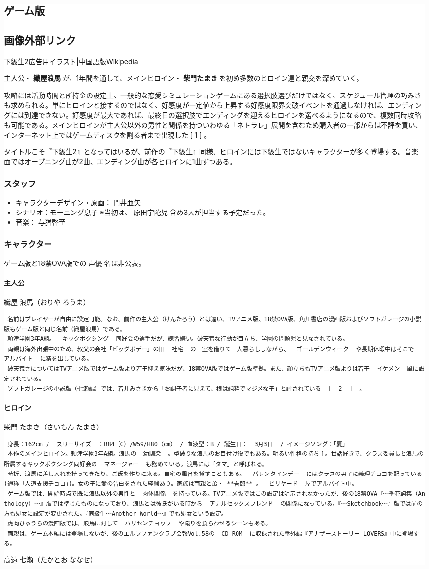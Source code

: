 ##  ゲーム版



画像外部リンク  
---  
下級生2広告用イラスト|中国語版Wikipedia  
  
主人公・ **織屋浪馬** が、1年間を通して、メインヒロイン・ **柴門たまき** を初め多数のヒロイン達と親交を深めていく。

攻略には活動時間と所持金の設定上、一般的な恋愛シミュレーションゲームにある選択肢選びだけではなく、スケジュール管理の巧みさも求められる。単にヒロインと接するのではなく、好感度が一定値から上昇する好感度限界突破イベントを通過しなければ、エンディングには到達できない。好感度が最大であれば、最終日の選択肢でエンディングを迎えるヒロインを選べるようになるので、複数同時攻略も可能である。メインヒロインが主人公以外の男性と関係を持ついわゆる「ネトラレ」展開を含むため購入者の一部からは不評を買い、インターネット上ではゲームディスクを割る者まで出現した
[  1  ]  。

タイトルこそ『下級生2』となってはいるが、前作の『下級生』同様、ヒロインには下級生ではないキャラクターが多く登場する。音楽面ではオープニング曲が2曲、エンディング曲が各ヒロインに1曲ずつある。

###  スタッフ



  * キャラクターデザイン・原画：  門井亜矢 
  * シナリオ：モーニング息子 ※当初は、  原田宇陀児  含め3人が担当する予定だった。 
  * 音楽：  与猶啓至 

###  キャラクター



ゲーム版と18禁OVA版での  声優  名は非公表。

####  主人公



織屋 浪馬（おりや ろうま）

     名前はプレイヤーが自由に設定可能。なお、前作の主人公（けんたろう）とは違い、TVアニメ版、18禁OVA版、角川書店の漫画版およびソフトガレージの小説版もゲーム版と同じ名前（織屋浪馬）である。 
     頼津学園3年A組。  キックボクシング  同好会の選手だが、練習嫌い。破天荒な行動が目立ち、学園の問題児と見なされている。 
     両親は海外出張中のため、叔父の会社「ビッグボデー」の旧  社宅  の一室を借りて一人暮らししながら、  ゴールデンウィーク  や長期休暇中はそこで  アルバイト  に精を出している。 
     破天荒さについてはTVアニメ版ではゲーム版より若干抑え気味だが、18禁OVA版ではゲーム版準拠。また、顔立ちもTVアニメ版よりは若干  イケメン  風に設定されている。 
     ソフトガレージの小説版（七瀬編）では、若井みさきから「お調子者に見えて、根は純粋でマジメな子」と評されている  [  2  ]  。 

####  ヒロイン



柴門 たまき（さいもん たまき）

     身長：162cm /  スリーサイズ  ：B84（C）/W59/H80（cm） / 血液型：B / 誕生日：  3月3日  / イメージソング：「夏」 
     本作のメインヒロイン。頼津学園3年A組。浪馬の  幼馴染  。型破りな浪馬のお目付け役でもある。明るい性格の持ち主。世話好きで、クラス委員長と浪馬の所属するキックボクシング同好会の  マネージャー  も務めている。浪馬には「タマ」と呼ばれる。 
     時折、浪馬に差し入れを持ってきたり、ご飯を作りに来る。自宅の風呂を貸すこともある。  バレンタインデー  にはクラスの男子に義理チョコを配っている(通称「人道支援チョコ」)。女の子に愛の告白をされた経験あり。家族は両親と弟・ **吾郎** 。  ビリヤード  屋でアルバイト中。 
     ゲーム版では、開始時点で既に浪馬以外の男性と  肉体関係  を持っている。TVアニメ版ではこの設定は明示されなかったが、後の18禁OVA『〜季花詞集（Anthology）〜』版では準じたものになっており、浪馬とは彼氏がいる時から  アナルセックスフレンド  の関係になっている。『〜Sketchbook〜』版では前の方も処女に設定が変更された。『同級生～Another World～』でも処女という設定。 
     虎向ひゅうらの漫画版では、浪馬に対して  ハリセンチョップ  や蹴りを食らわせるシーンもある。 
     両親は、ゲーム本編には登場しないが、後のエルフファンクラブ会報Vol.58の  CD-ROM  に収録された番外編『アナザーストーリー LOVERS』中に登場する。 
高遠 七瀬（たかとお ななせ）
